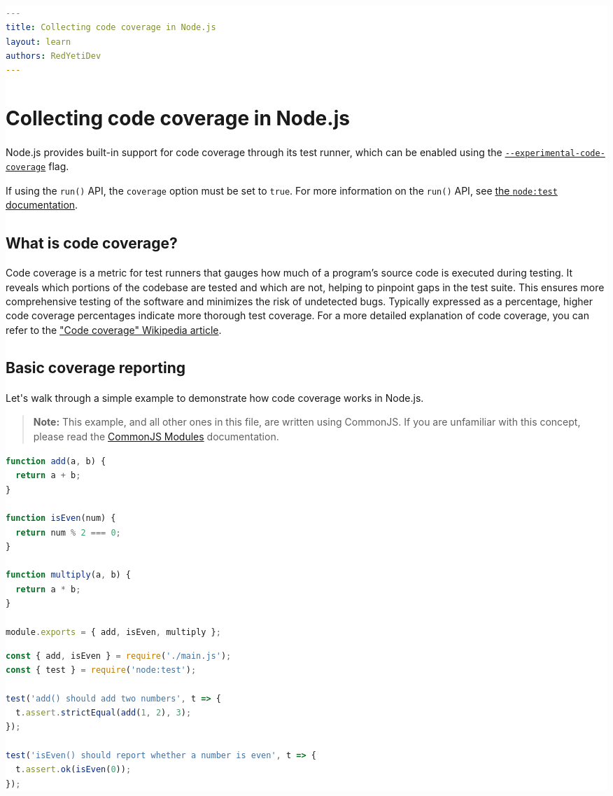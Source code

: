 ```yaml
---
title: Collecting code coverage in Node.js
layout: learn
authors: RedYetiDev
---
```


# Collecting code coverage in Node.js

Node.js provides built-in support for code coverage through its test runner, which can be enabled using the [`--experimental-code-coverage`](https://nodejs.org/api/cli.html#--experimental-test-coverage) flag.

If using the `run()` API, the `coverage` option must be set to `true`. For more information on the `run()` API, see [the `node:test` documentation](https://nodejs.org/docs/latest/api/test.html#runoptions).

## What is code coverage?

Code coverage is a metric for test runners that gauges how much of a program’s source code is executed during testing. It reveals which portions of the codebase are tested and which are not, helping to pinpoint gaps in the test suite. This ensures more comprehensive testing of the software and minimizes the risk of undetected bugs. Typically expressed as a percentage, higher code coverage percentages indicate more thorough test coverage. For a more detailed explanation of code coverage, you can refer to the ["Code coverage" Wikipedia article](https://en.wikipedia.org/wiki/Code_coverage).

## Basic coverage reporting

Let's walk through a simple example to demonstrate how code coverage works in Node.js.

> **Note:** This example, and all other ones in this file, are written using CommonJS. If you are unfamiliar with this concept, please read the [CommonJS Modules](https://nodejs.org/docs/latest/api/modules.html) documentation.

```cjs displayName="main.js"
function add(a, b) {
  return a + b;
}

function isEven(num) {
  return num % 2 === 0;
}

function multiply(a, b) {
  return a * b;
}

module.exports = { add, isEven, multiply };
```

```cjs displayName="main.test.js"
const { add, isEven } = require('./main.js');
const { test } = require('node:test');

test('add() should add two numbers', t => {
  t.assert.strictEqual(add(1, 2), 3);
});

test('isEven() should report whether a number is even', t => {
  t.assert.ok(isEven(0));
});
```
